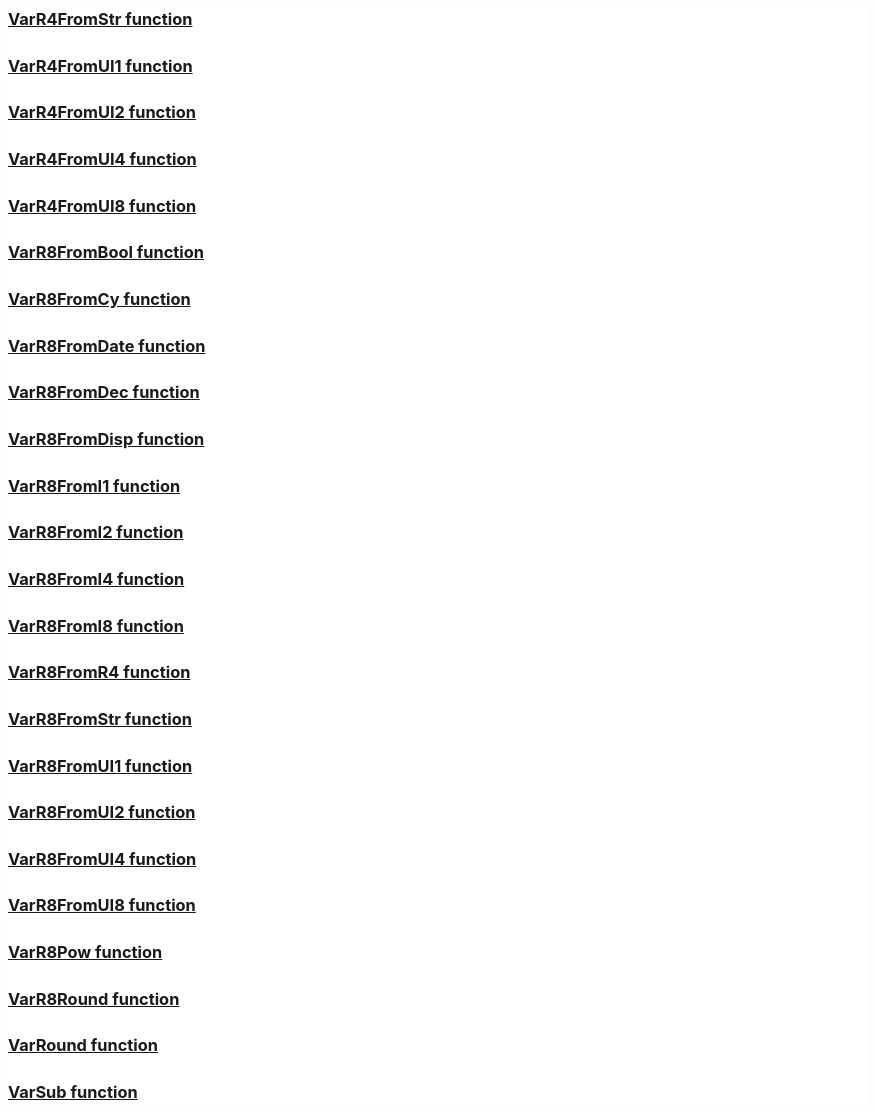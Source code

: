 ### [VarR4FromStr function](../oleauto/nf-oleauto-varr4fromstr.md)
### [VarR4FromUI1 function](../oleauto/nf-oleauto-varr4fromui1.md)
### [VarR4FromUI2 function](../oleauto/nf-oleauto-varr4fromui2.md)
### [VarR4FromUI4 function](../oleauto/nf-oleauto-varr4fromui4.md)
### [VarR4FromUI8 function](../oleauto/nf-oleauto-varr4fromui8.md)
### [VarR8FromBool function](../oleauto/nf-oleauto-varr8frombool.md)
### [VarR8FromCy function](../oleauto/nf-oleauto-varr8fromcy.md)
### [VarR8FromDate function](../oleauto/nf-oleauto-varr8fromdate.md)
### [VarR8FromDec function](../oleauto/nf-oleauto-varr8fromdec.md)
### [VarR8FromDisp function](../oleauto/nf-oleauto-varr8fromdisp.md)
### [VarR8FromI1 function](../oleauto/nf-oleauto-varr8fromi1.md)
### [VarR8FromI2 function](../oleauto/nf-oleauto-varr8fromi2.md)
### [VarR8FromI4 function](../oleauto/nf-oleauto-varr8fromi4.md)
### [VarR8FromI8 function](../oleauto/nf-oleauto-varr8fromi8.md)
### [VarR8FromR4 function](../oleauto/nf-oleauto-varr8fromr4.md)
### [VarR8FromStr function](../oleauto/nf-oleauto-varr8fromstr.md)
### [VarR8FromUI1 function](../oleauto/nf-oleauto-varr8fromui1.md)
### [VarR8FromUI2 function](../oleauto/nf-oleauto-varr8fromui2.md)
### [VarR8FromUI4 function](../oleauto/nf-oleauto-varr8fromui4.md)
### [VarR8FromUI8 function](../oleauto/nf-oleauto-varr8fromui8.md)
### [VarR8Pow function](../oleauto/nf-oleauto-varr8pow.md)
### [VarR8Round function](../oleauto/nf-oleauto-varr8round.md)
### [VarRound function](../oleauto/nf-oleauto-varround.md)
### [VarSub function](../oleauto/nf-oleauto-varsub.md)